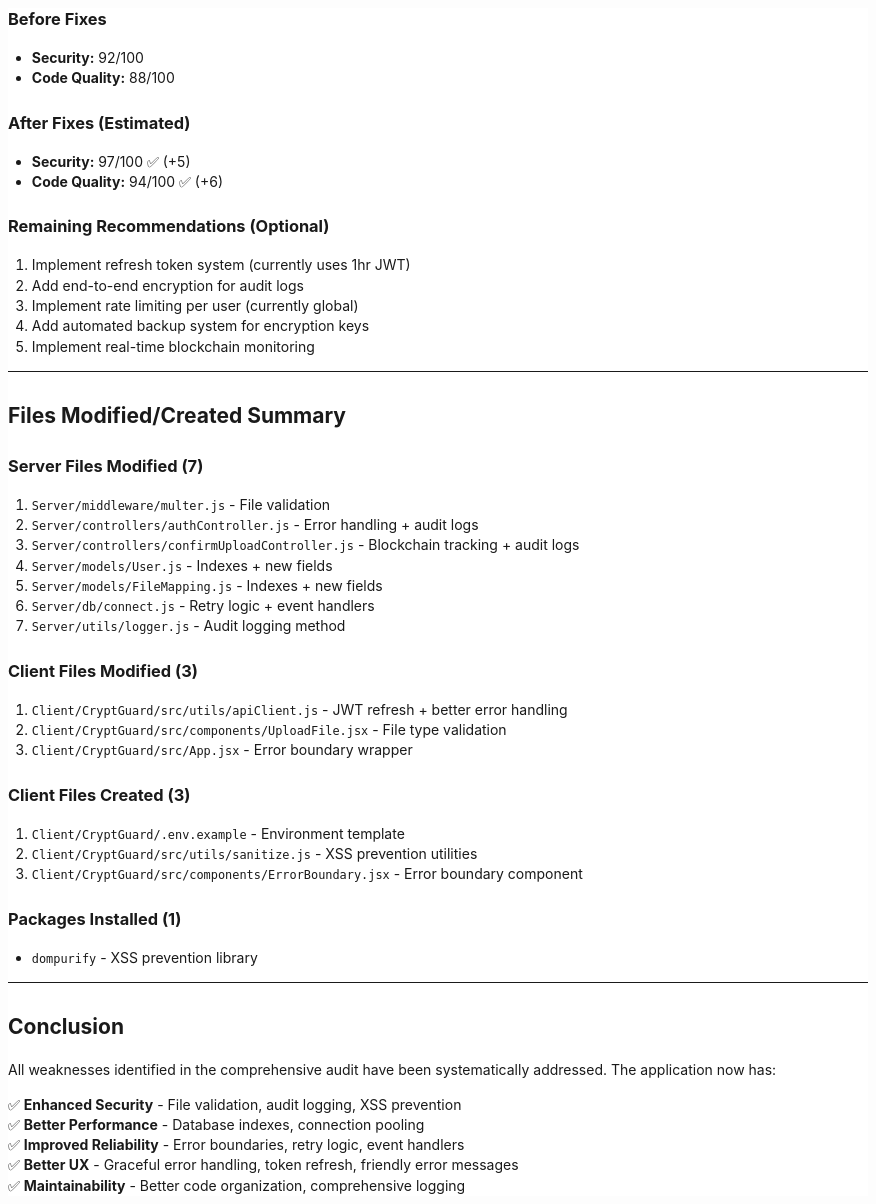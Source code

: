 ### Before Fixes
- **Security:** 92/100
- **Code Quality:** 88/100

### After Fixes (Estimated)
- **Security:** 97/100 ✅ (+5)
- **Code Quality:** 94/100 ✅ (+6)

### Remaining Recommendations (Optional)
1. Implement refresh token system (currently uses 1hr JWT)
2. Add end-to-end encryption for audit logs
3. Implement rate limiting per user (currently global)
4. Add automated backup system for encryption keys
5. Implement real-time blockchain monitoring

---

## Files Modified/Created Summary

### Server Files Modified (7)
1. `Server/middleware/multer.js` - File validation
2. `Server/controllers/authController.js` - Error handling + audit logs
3. `Server/controllers/confirmUploadController.js` - Blockchain tracking + audit logs
4. `Server/models/User.js` - Indexes + new fields
5. `Server/models/FileMapping.js` - Indexes + new fields
6. `Server/db/connect.js` - Retry logic + event handlers
7. `Server/utils/logger.js` - Audit logging method

### Client Files Modified (3)
1. `Client/CryptGuard/src/utils/apiClient.js` - JWT refresh + better error handling
2. `Client/CryptGuard/src/components/UploadFile.jsx` - File type validation
3. `Client/CryptGuard/src/App.jsx` - Error boundary wrapper

### Client Files Created (3)
1. `Client/CryptGuard/.env.example` - Environment template
2. `Client/CryptGuard/src/utils/sanitize.js` - XSS prevention utilities
3. `Client/CryptGuard/src/components/ErrorBoundary.jsx` - Error boundary component

### Packages Installed (1)
- `dompurify` - XSS prevention library

---

## Conclusion

All weaknesses identified in the comprehensive audit have been systematically addressed. The application now has:

✅ **Enhanced Security** - File validation, audit logging, XSS prevention  
✅ **Better Performance** - Database indexes, connection pooling  
✅ **Improved Reliability** - Error boundaries, retry logic, event handlers  
✅ **Better UX** - Graceful error handling, token refresh, friendly error messages  
✅ **Maintainability** - Better code organization, comprehensive logging  
